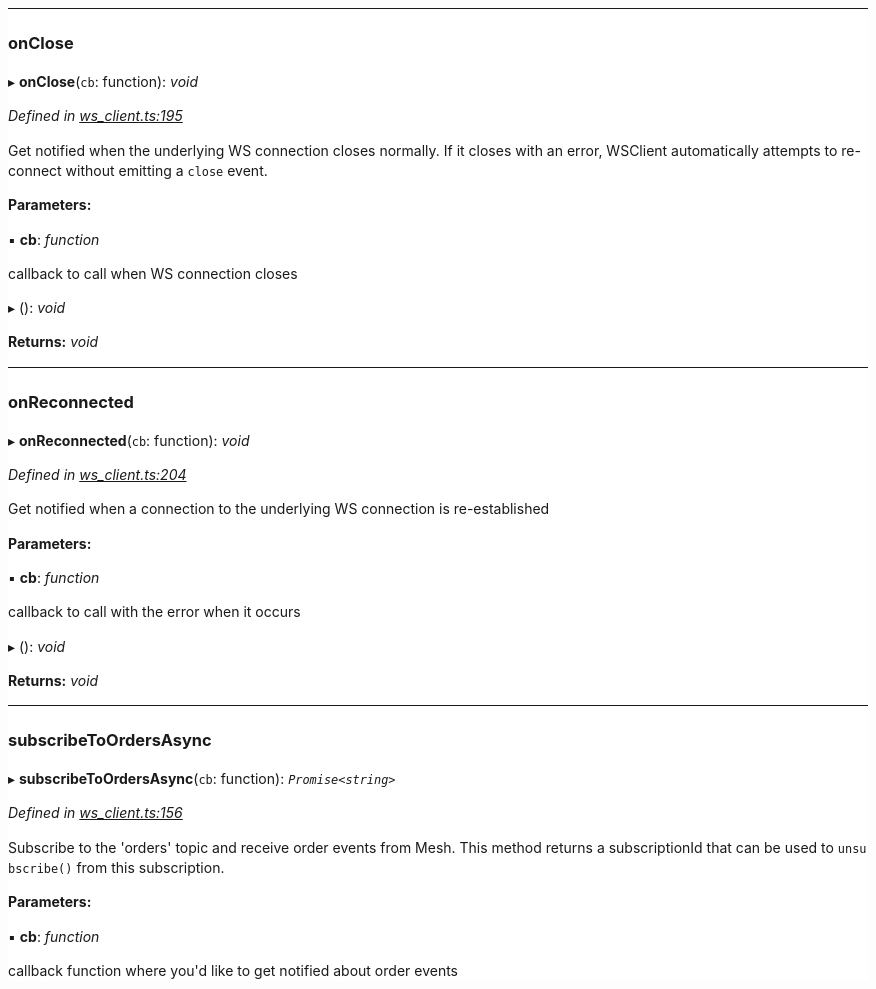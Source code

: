 ___

###  onClose

▸ **onClose**(`cb`: function): *void*

*Defined in [ws_client.ts:195](https://github.com/0xProject/0x-mesh/blob/e786ffe/rpc/clients/typescript/src/ws_client.ts#L195)*

Get notified when the underlying WS connection closes normally. If it closes with an
error, WSClient automatically attempts to re-connect without emitting a `close` event.

**Parameters:**

▪ **cb**: *function*

callback to call when WS connection closes

▸ (): *void*

**Returns:** *void*

___

###  onReconnected

▸ **onReconnected**(`cb`: function): *void*

*Defined in [ws_client.ts:204](https://github.com/0xProject/0x-mesh/blob/e786ffe/rpc/clients/typescript/src/ws_client.ts#L204)*

Get notified when a connection to the underlying WS connection is re-established

**Parameters:**

▪ **cb**: *function*

callback to call with the error when it occurs

▸ (): *void*

**Returns:** *void*

___

###  subscribeToOrdersAsync

▸ **subscribeToOrdersAsync**(`cb`: function): *`Promise<string>`*

*Defined in [ws_client.ts:156](https://github.com/0xProject/0x-mesh/blob/e786ffe/rpc/clients/typescript/src/ws_client.ts#L156)*

Subscribe to the 'orders' topic and receive order events from Mesh. This method returns a
subscriptionId that can be used to `unsubscribe()` from this subscription.

**Parameters:**

▪ **cb**: *function*

callback function where you'd like to get notified about order events
